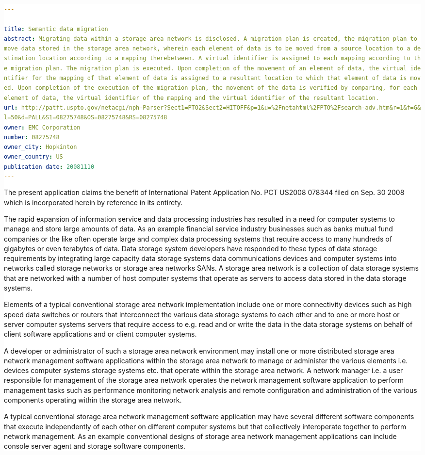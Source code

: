 ```yaml
---

title: Semantic data migration
abstract: Migrating data within a storage area network is disclosed. A migration plan is created, the migration plan to move data stored in the storage area network, wherein each element of data is to be moved from a source location to a destination location according to a mapping therebetween. A virtual identifier is assigned to each mapping according to the migration plan. The migration plan is executed. Upon completion of the movement of an element of data, the virtual identifier for the mapping of that element of data is assigned to a resultant location to which that element of data is moved. Upon completion of the execution of the migration plan, the movement of the data is verified by comparing, for each element of data, the virtual identifier of the mapping and the virtual identifier of the resultant location.
url: http://patft.uspto.gov/netacgi/nph-Parser?Sect1=PTO2&Sect2=HITOFF&p=1&u=%2Fnetahtml%2FPTO%2Fsearch-adv.htm&r=1&f=G&l=50&d=PALL&S1=08275748&OS=08275748&RS=08275748
owner: EMC Corporation
number: 08275748
owner_city: Hopkinton
owner_country: US
publication_date: 20081110
---
```

The present application claims the benefit of International Patent Application No. PCT US2008 078344 filed on Sep. 30 2008 which is incorporated herein by reference in its entirety.

The rapid expansion of information service and data processing industries has resulted in a need for computer systems to manage and store large amounts of data. As an example financial service industry businesses such as banks mutual fund companies or the like often operate large and complex data processing systems that require access to many hundreds of gigabytes or even terabytes of data. Data storage system developers have responded to these types of data storage requirements by integrating large capacity data storage systems data communications devices and computer systems into networks called storage networks or storage area networks SANs. A storage area network is a collection of data storage systems that are networked with a number of host computer systems that operate as servers to access data stored in the data storage systems.

Elements of a typical conventional storage area network implementation include one or more connectivity devices such as high speed data switches or routers that interconnect the various data storage systems to each other and to one or more host or server computer systems servers that require access to e.g. read and or write the data in the data storage systems on behalf of client software applications and or client computer systems.

A developer or administrator of such a storage area network environment may install one or more distributed storage area network management software applications within the storage area network to manage or administer the various elements i.e. devices computer systems storage systems etc. that operate within the storage area network. A network manager i.e. a user responsible for management of the storage area network operates the network management software application to perform management tasks such as performance monitoring network analysis and remote configuration and administration of the various components operating within the storage area network.

A typical conventional storage area network management software application may have several different software components that execute independently of each other on different computer systems but that collectively interoperate together to perform network management. As an example conventional designs of storage area network management applications can include console server agent and storage software components.
